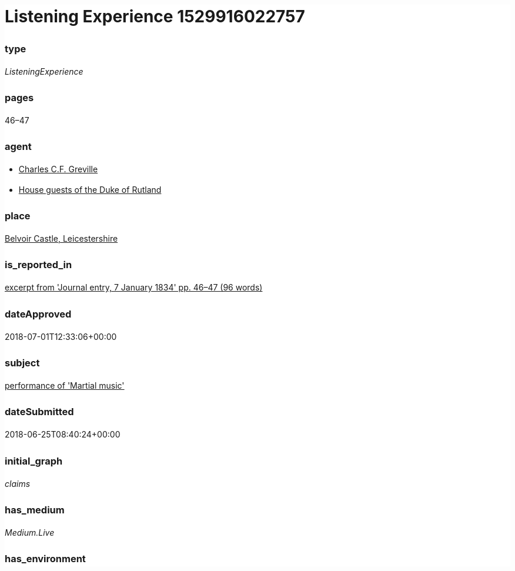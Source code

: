 # Listening Experience 1529916022757

### type


*ListeningExperience*

### pages


46–47

### agent

 - [Charles C.F.  Greville](#Charles-C.F.-Greville)

 - [House guests of the Duke of Rutland](#House-guests-of-the-Duke-of-Rutland)

### place


[Belvoir Castle, Leicestershire](#Belvoir-Castle-Leicestershire)

### is_reported_in


[excerpt from 'Journal entry, 7 January 1834' pp. 46–47 (96 words)](#excerpt-from-'Journal-entry-7-January-1834'-pp.-46–47-(96-words))

### dateApproved


2018-07-01T12:33:06+00:00

### subject


[performance of 'Martial music'](#performance-of-'Martial-music')

### dateSubmitted


2018-06-25T08:40:24+00:00

### initial_graph


*claims*

### has_medium


*Medium.Live*

### has_environment
